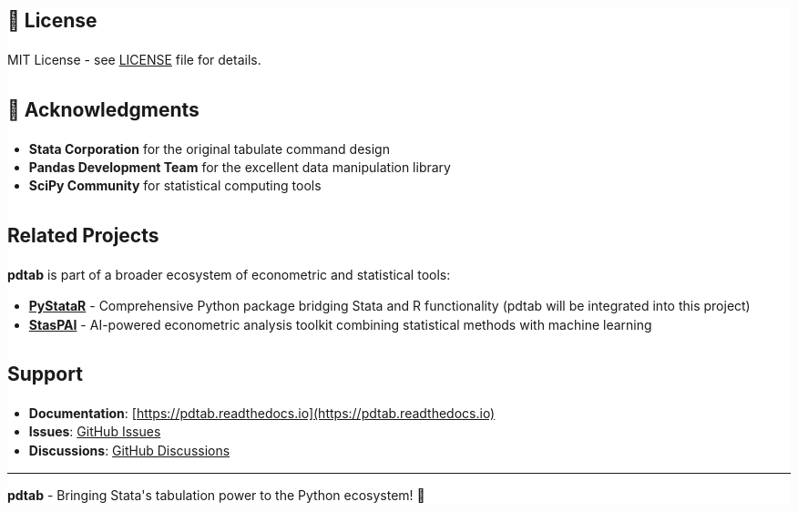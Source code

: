 ## 📄 License

MIT License - see [LICENSE](LICENSE) file for details.

## 🙏 Acknowledgments

- **Stata Corporation** for the original tabulate command design
- **Pandas Development Team** for the excellent data manipulation library
- **SciPy Community** for statistical computing tools

## Related Projects

**pdtab** is part of a broader ecosystem of econometric and statistical tools:

- **[PyStataR](https://github.com/brycewang-stanford/PyStataR)** - Comprehensive Python package bridging Stata and R functionality (pdtab will be integrated into this project)
- **[StasPAI](https://github.com/brycewang-stanford/StasPAI)** - AI-powered econometric analysis toolkit combining statistical methods with machine learning

## Support

- **Documentation**: [https://pdtab.readthedocs.io](https://pdtab.readthedocs.io)
- **Issues**: [GitHub Issues](https://github.com/pdtab/pdtab/issues)
- **Discussions**: [GitHub Discussions](https://github.com/pdtab/pdtab/discussions)

---

**pdtab** - Bringing Stata's tabulation power to the Python ecosystem! 🐍
